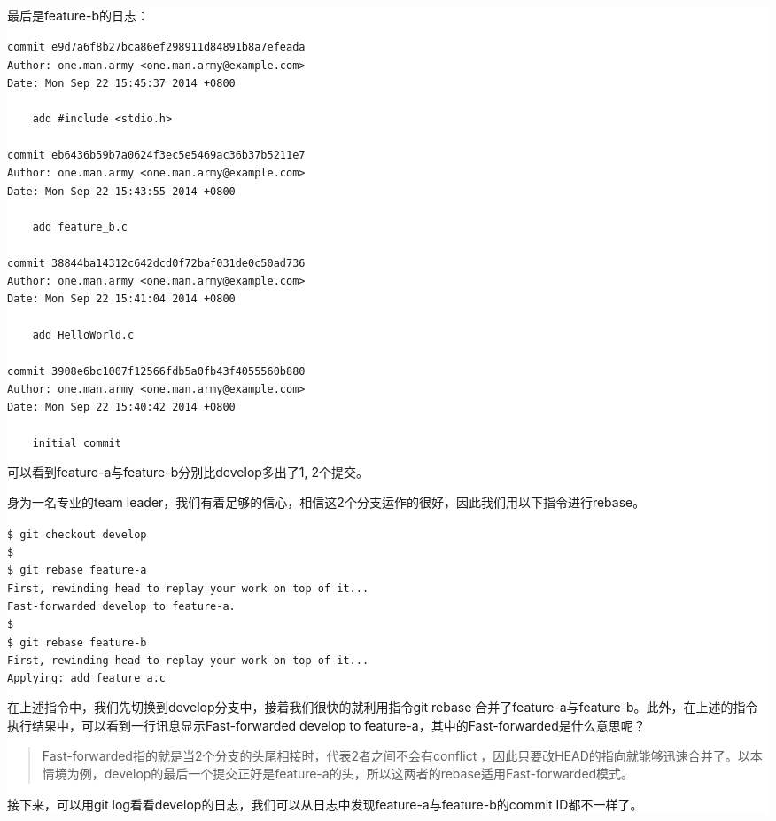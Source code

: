 ```
```

最后是feature-b的日志：

```
commit e9d7a6f8b27bca86ef298911d84891b8a7efeada
Author: one.man.army <one.man.army@example.com>
Date: Mon Sep 22 15:45:37 2014 +0800

    add #include <stdio.h>

commit eb6436b59b7a0624f3ec5e5469ac36b37b5211e7
Author: one.man.army <one.man.army@example.com>
Date: Mon Sep 22 15:43:55 2014 +0800

    add feature_b.c

commit 38844ba14312c642dcd0f72baf031de0c50ad736
Author: one.man.army <one.man.army@example.com>
Date: Mon Sep 22 15:41:04 2014 +0800

    add HelloWorld.c

commit 3908e6bc1007f12566fdb5a0fb43f4055560b880
Author: one.man.army <one.man.army@example.com>
Date: Mon Sep 22 15:40:42 2014 +0800

    initial commit
```

可以看到feature-a与feature-b分别比develop多出了1, 2个提交。



身为一名专业的team leader，我们有着足够的信心，相信这2个分支运作的很好，因此我们用以下指令进行rebase。

```
$ git checkout develop
$
$ git rebase feature-a
First, rewinding head to replay your work on top of it...
Fast-forwarded develop to feature-a.
$
$ git rebase feature-b
First, rewinding head to replay your work on top of it...
Applying: add feature_a.c
```

在上述指令中，我们先切换到develop分支中，接着我们很快的就利用指令git rebase <newbase>合并了feature-a与feature-b。此外，在上述的指令执行结果中，可以看到一行讯息显示Fast-forwarded develop to feature-a，其中的Fast-forwarded是什么意思呢？

> Fast-forwarded指的就是当2个分支的头尾相接时，代表2者之间不会有conflict ，因此只要改HEAD的指向就能够迅速合并了。以本情境为例，develop的最后一个提交正好是feature-a的头，所以这两者的rebase适用Fast-forwarded模式。

接下来，可以用git log看看develop的日志，我们可以从日志中发现feature-a与feature-b的commit ID都不一样了。
